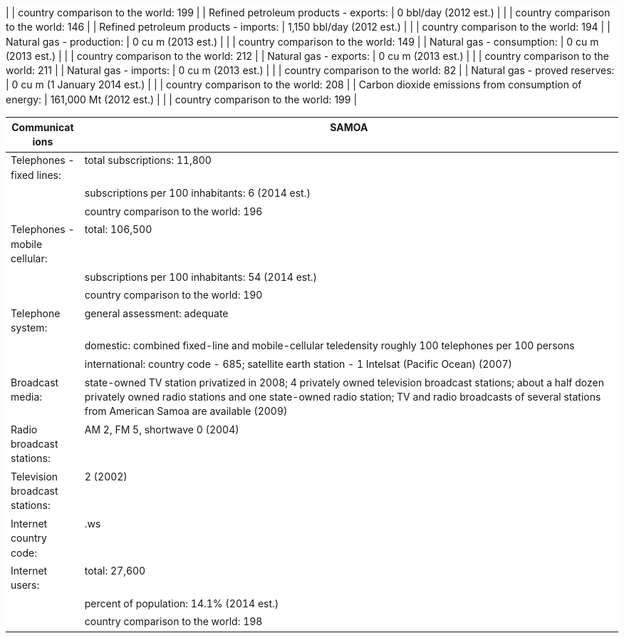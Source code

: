 | | country comparison to the world:  199 |
| Refined petroleum products - exports: | 0 bbl/day (2012 est.) |
| | country comparison to the world:  146 |
| Refined petroleum products - imports: | 1,150 bbl/day (2012 est.) |
| | country comparison to the world:  194 |
| Natural gas - production: | 0 cu m (2013 est.) |
| | country comparison to the world:  149 |
| Natural gas - consumption: | 0 cu m (2013 est.) |
| | country comparison to the world:  212 |
| Natural gas - exports: | 0 cu m (2013 est.) |
| | country comparison to the world:  211 |
| Natural gas - imports: | 0 cu m (2013 est.) |
| | country comparison to the world:  82 |
| Natural gas - proved reserves: | 0 cu m (1 January 2014 est.) |
| | country comparison to the world:  208 |
| Carbon dioxide emissions from consumption of energy: | 161,000 Mt (2012 est.) |
| | country comparison to the world:  199 |

| Communications | SAMOA |
| --- | --- |
| Telephones - fixed lines: | total subscriptions: 11,800 |
| | subscriptions per 100 inhabitants: 6 (2014 est.) |
| | country comparison to the world:  196 |
| Telephones - mobile cellular: | total: 106,500 |
| | subscriptions per 100 inhabitants: 54 (2014 est.) |
| | country comparison to the world:  190 |
| Telephone system: | general assessment: adequate |
| | domestic: combined fixed-line and mobile-cellular teledensity roughly 100 telephones per 100 persons |
| | international: country code - 685; satellite earth station - 1 Intelsat (Pacific Ocean) (2007) |
| Broadcast media: | state-owned TV station privatized in 2008; 4 privately owned television broadcast stations; about a half dozen privately owned radio stations and one state-owned radio station; TV and radio broadcasts of several stations from American Samoa are available (2009) |
| Radio broadcast stations: | AM 2, FM 5, shortwave 0 (2004) |
| Television broadcast stations: | 2 (2002) |
| Internet country code: | .ws |
| Internet users: | total: 27,600 |
| | percent of population: 14.1% (2014 est.) |
| | country comparison to the world:  198 |
